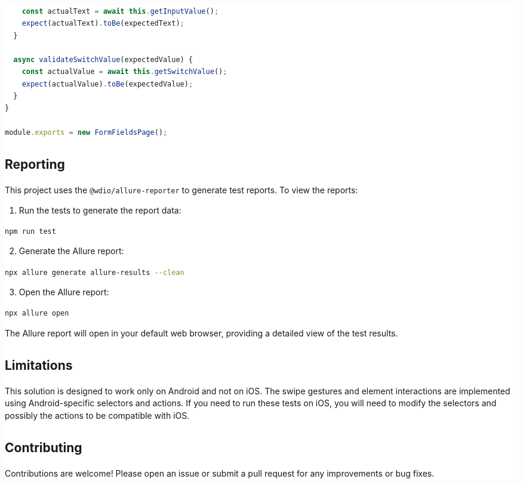 ```javascript
    const actualText = await this.getInputValue();
    expect(actualText).toBe(expectedText);
  }

  async validateSwitchValue(expectedValue) {
    const actualValue = await this.getSwitchValue();
    expect(actualValue).toBe(expectedValue);
  }
}

module.exports = new FormFieldsPage();
```

## Reporting

This project uses the `@wdio/allure-reporter` to generate test reports. To view the reports:

1. Run the tests to generate the report data:
```bash
npm run test
```
2. Generate the Allure report:
```bash
npx allure generate allure-results --clean
```
3. Open the Allure report:
```bash
npx allure open
```
The Allure report will open in your default web browser, providing a detailed view of the test results.

## Limitations

This solution is designed to work only on Android and not on iOS. The swipe gestures and element interactions are implemented using Android-specific selectors and actions. If you need to run these tests on iOS, you will need to modify the selectors and possibly the actions to be compatible with iOS.

## Contributing

Contributions are welcome! Please open an issue or submit a pull request for any improvements or bug fixes.
